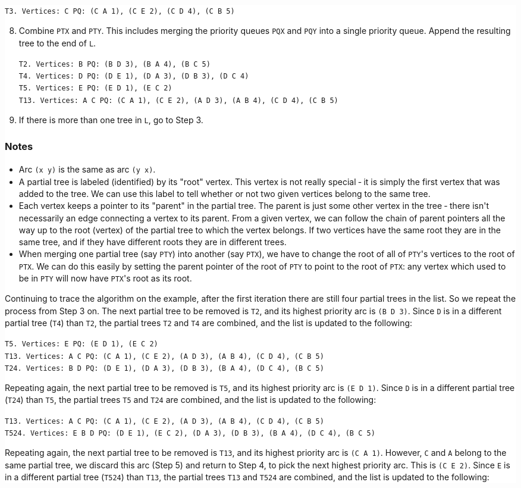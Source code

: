    ```
   T3. Vertices: C PQ: (C A 1), (C E 2), (C D 4), (C B 5)
   ```

8. Combine `PTX` and `PTY`. This includes merging the priority queues `PQX` and `PQY` into a single priority queue. Append the resulting tree to the end of `L`.

   ```
   T2. Vertices: B PQ: (B D 3), (B A 4), (B C 5)
   T4. Vertices: D PQ: (D E 1), (D A 3), (D B 3), (D C 4)
   T5. Vertices: E PQ: (E D 1), (E C 2)
   T13. Vertices: A C PQ: (C A 1), (C E 2), (A D 3), (A B 4), (C D 4), (C B 5)
   ```

9. If there is more than one tree in `L`, go to Step 3.

### Notes

-  Arc `(x y)` is the same as arc `(y x)`.
-  A partial tree is labeled (identified) by its "root" vertex. This vertex is not really special ‐ it is simply the first vertex that was added to the tree. We can use this label to tell whether or not two given vertices belong to the same tree.
-  Each vertex keeps a pointer to its "parent" in the partial tree. The parent is just some other vertex in the tree ‐ there isn't necessarily an edge connecting a vertex to its parent. From a given vertex, we can follow the chain of parent pointers all the way up to the root (vertex) of the partial tree to which the vertex belongs. If two vertices have the same root they are in the same tree, and if they have different roots they are in different trees.
-  When merging one partial tree (say `PTY`) into another (say `PTX`), we have to change the root of all of `PTY`'s vertices to the root of `PTX`. We can do this easily by setting the parent pointer of the root of `PTY` to point to the root of `PTX`: any vertex which used to be in `PTY` will now have `PTX`'s root as its root.

Continuing to trace the algorithm on the example, after the first iteration there are still four partial trees in the list. So we repeat the process from Step 3 on. The next partial tree to be removed is `T2`, and its highest priority arc is `(B D 3)`. Since `D` is in a different partial tree (`T4`) than `T2`, the partial trees `T2` and `T4` are combined, and the list is updated to the following:

```
T5. Vertices: E PQ: (E D 1), (E C 2)
T13. Vertices: A C PQ: (C A 1), (C E 2), (A D 3), (A B 4), (C D 4), (C B 5)
T24. Vertices: B D PQ: (D E 1), (D A 3), (D B 3), (B A 4), (D C 4), (B C 5)
```

Repeating again, the next partial tree to be removed is `T5`, and its highest priority arc is `(E D 1)`. Since `D` is in a different partial tree (`T24`) than `T5`, the partial trees `T5` and `T24` are combined, and the list is updated to the following:

```
T13. Vertices: A C PQ: (C A 1), (C E 2), (A D 3), (A B 4), (C D 4), (C B 5)
T524. Vertices: E B D PQ: (D E 1), (E C 2), (D A 3), (D B 3), (B A 4), (D C 4), (B C 5)
```

Repeating again, the next partial tree to be removed is `T13`, and its highest priority arc is `(C A 1)`. However, `C` and `A` belong to the same partial tree, we discard this arc (Step 5) and return to Step 4, to pick the next highest priority arc. This is `(C E 2)`. Since `E` is in a different partial tree (`T524`) than `T13`, the partial trees `T13` and `T524` are combined, and the list is updated to the following:
